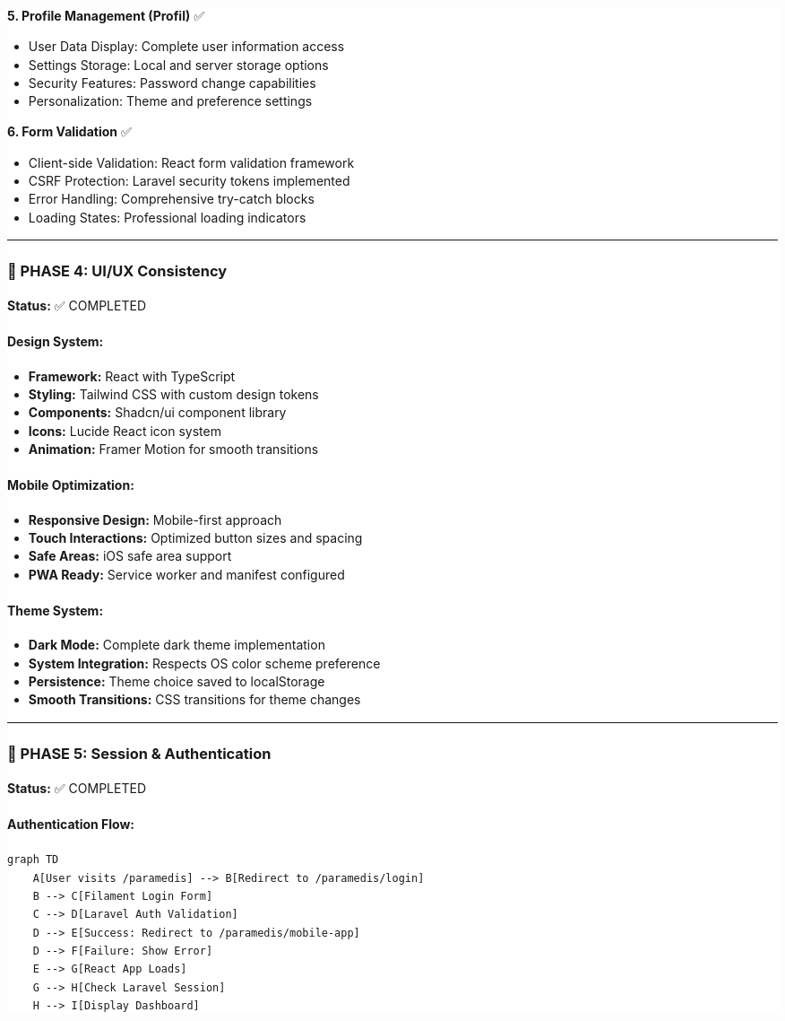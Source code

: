 **5. Profile Management (Profil)** ✅
- User Data Display: Complete user information access
- Settings Storage: Local and server storage options
- Security Features: Password change capabilities
- Personalization: Theme and preference settings

**6. Form Validation** ✅
- Client-side Validation: React form validation framework
- CSRF Protection: Laravel security tokens implemented
- Error Handling: Comprehensive try-catch blocks
- Loading States: Professional loading indicators

---

### 🎨 PHASE 4: UI/UX Consistency 
**Status:** ✅ COMPLETED

#### Design System:
- **Framework:** React with TypeScript
- **Styling:** Tailwind CSS with custom design tokens
- **Components:** Shadcn/ui component library
- **Icons:** Lucide React icon system
- **Animation:** Framer Motion for smooth transitions

#### Mobile Optimization:
- **Responsive Design:** Mobile-first approach
- **Touch Interactions:** Optimized button sizes and spacing
- **Safe Areas:** iOS safe area support
- **PWA Ready:** Service worker and manifest configured

#### Theme System:
- **Dark Mode:** Complete dark theme implementation
- **System Integration:** Respects OS color scheme preference
- **Persistence:** Theme choice saved to localStorage
- **Smooth Transitions:** CSS transitions for theme changes

---

### 🔐 PHASE 5: Session & Authentication
**Status:** ✅ COMPLETED

#### Authentication Flow:
```mermaid
graph TD
    A[User visits /paramedis] --> B[Redirect to /paramedis/login]
    B --> C[Filament Login Form]
    C --> D[Laravel Auth Validation]
    D --> E[Success: Redirect to /paramedis/mobile-app]
    D --> F[Failure: Show Error]
    E --> G[React App Loads]
    G --> H[Check Laravel Session]
    H --> I[Display Dashboard]
```
